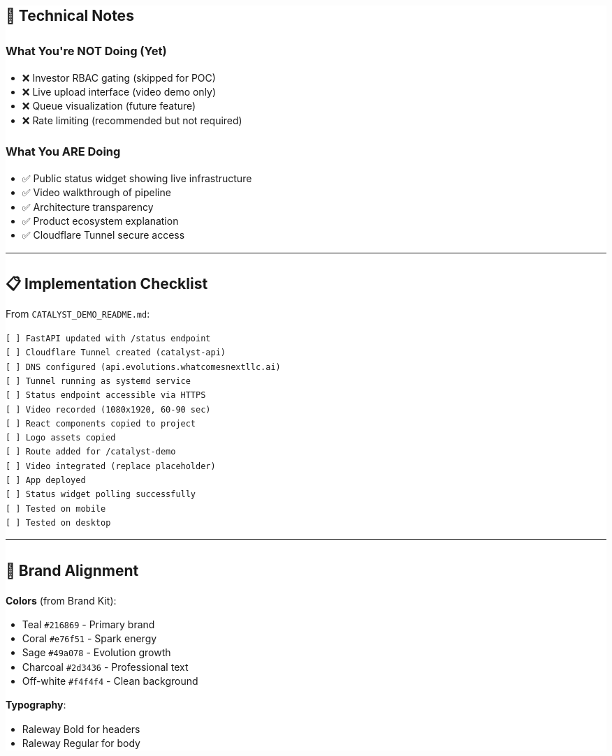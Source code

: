 
## 🔧 Technical Notes

### What You're NOT Doing (Yet)
- ❌ Investor RBAC gating (skipped for POC)
- ❌ Live upload interface (video demo only)
- ❌ Queue visualization (future feature)
- ❌ Rate limiting (recommended but not required)

### What You ARE Doing
- ✅ Public status widget showing live infrastructure
- ✅ Video walkthrough of pipeline
- ✅ Architecture transparency
- ✅ Product ecosystem explanation
- ✅ Cloudflare Tunnel secure access

---

## 📋 Implementation Checklist

From `CATALYST_DEMO_README.md`:

```
[ ] FastAPI updated with /status endpoint
[ ] Cloudflare Tunnel created (catalyst-api)
[ ] DNS configured (api.evolutions.whatcomesnextllc.ai)
[ ] Tunnel running as systemd service
[ ] Status endpoint accessible via HTTPS
[ ] Video recorded (1080x1920, 60-90 sec)
[ ] React components copied to project
[ ] Logo assets copied
[ ] Route added for /catalyst-demo
[ ] Video integrated (replace placeholder)
[ ] App deployed
[ ] Status widget polling successfully
[ ] Tested on mobile
[ ] Tested on desktop
```

---

## 🎨 Brand Alignment

**Colors** (from Brand Kit):
- Teal `#216869` - Primary brand
- Coral `#e76f51` - Spark energy
- Sage `#49a078` - Evolution growth
- Charcoal `#2d3436` - Professional text
- Off-white `#f4f4f4` - Clean background

**Typography**:
- Raleway Bold for headers
- Raleway Regular for body
